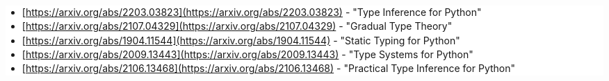 *   [https://arxiv.org/abs/2203.03823](https://arxiv.org/abs/2203.03823) - "Type Inference for Python"
*   [https://arxiv.org/abs/2107.04329](https://arxiv.org/abs/2107.04329) - "Gradual Type Theory"
*   [https://arxiv.org/abs/1904.11544](https://arxiv.org/abs/1904.11544) - "Static Typing for Python"
*   [https://arxiv.org/abs/2009.13443](https://arxiv.org/abs/2009.13443) - "Type Systems for Python"
*   [https://arxiv.org/abs/2106.13468](https://arxiv.org/abs/2106.13468) - "Practical Type Inference for Python"

